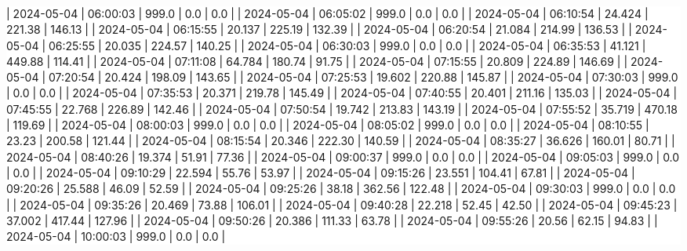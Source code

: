 | 2024-05-04 | 06:00:03 | 999.0 | 0.0 | 0.0 |
| 2024-05-04 | 06:05:02 | 999.0 | 0.0 | 0.0 |
| 2024-05-04 | 06:10:54 | 24.424 | 221.38 | 146.13 |
| 2024-05-04 | 06:15:55 | 20.137 | 225.19 | 132.39 |
| 2024-05-04 | 06:20:54 | 21.084 | 214.99 | 136.53 |
| 2024-05-04 | 06:25:55 | 20.035 | 224.57 | 140.25 |
| 2024-05-04 | 06:30:03 | 999.0 | 0.0 | 0.0 |
| 2024-05-04 | 06:35:53 | 41.121 | 449.88 | 114.41 |
| 2024-05-04 | 07:11:08 | 64.784 | 180.74 | 91.75 |
| 2024-05-04 | 07:15:55 | 20.809 | 224.89 | 146.69 |
| 2024-05-04 | 07:20:54 | 20.424 | 198.09 | 143.65 |
| 2024-05-04 | 07:25:53 | 19.602 | 220.88 | 145.87 |
| 2024-05-04 | 07:30:03 | 999.0 | 0.0 | 0.0 |
| 2024-05-04 | 07:35:53 | 20.371 | 219.78 | 145.49 |
| 2024-05-04 | 07:40:55 | 20.401 | 211.16 | 135.03 |
| 2024-05-04 | 07:45:55 | 22.768 | 226.89 | 142.46 |
| 2024-05-04 | 07:50:54 | 19.742 | 213.83 | 143.19 |
| 2024-05-04 | 07:55:52 | 35.719 | 470.18 | 119.69 |
| 2024-05-04 | 08:00:03 | 999.0 | 0.0 | 0.0 |
| 2024-05-04 | 08:05:02 | 999.0 | 0.0 | 0.0 |
| 2024-05-04 | 08:10:55 | 23.23 | 200.58 | 121.44 |
| 2024-05-04 | 08:15:54 | 20.346 | 222.30 | 140.59 |
| 2024-05-04 | 08:35:27 | 36.626 | 160.01 | 80.71 |
| 2024-05-04 | 08:40:26 | 19.374 | 51.91 | 77.36 |
| 2024-05-04 | 09:00:37 | 999.0 | 0.0 | 0.0 |
| 2024-05-04 | 09:05:03 | 999.0 | 0.0 | 0.0 |
| 2024-05-04 | 09:10:29 | 22.594 | 55.76 | 53.97 |
| 2024-05-04 | 09:15:26 | 23.551 | 104.41 | 67.81 |
| 2024-05-04 | 09:20:26 | 25.588 | 46.09 | 52.59 |
| 2024-05-04 | 09:25:26 | 38.18 | 362.56 | 122.48 |
| 2024-05-04 | 09:30:03 | 999.0 | 0.0 | 0.0 |
| 2024-05-04 | 09:35:26 | 20.469 | 73.88 | 106.01 |
| 2024-05-04 | 09:40:28 | 22.218 | 52.45 | 42.50 |
| 2024-05-04 | 09:45:23 | 37.002 | 417.44 | 127.96 |
| 2024-05-04 | 09:50:26 | 20.386 | 111.33 | 63.78 |
| 2024-05-04 | 09:55:26 | 20.56 | 62.15 | 94.83 |
| 2024-05-04 | 10:00:03 | 999.0 | 0.0 | 0.0 |